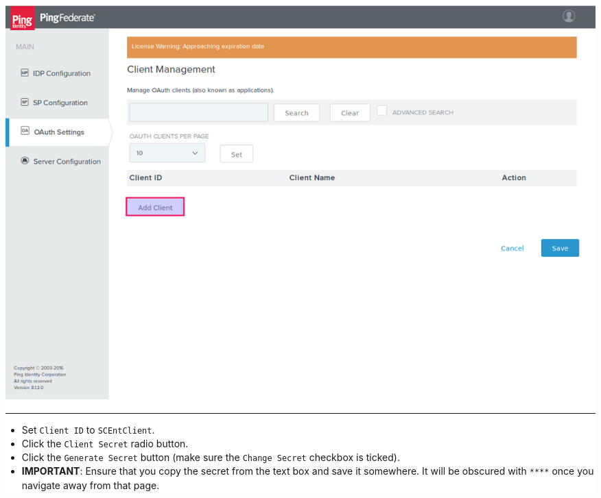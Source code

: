 ![](images/pf-setup-164.png "Client Management|Client 1")

---

* Set `Client ID` to `SCEntClient`.
* Click the `Client Secret` radio button.
* Click the `Generate Secret` button (make sure the `Change Secret`
  checkbox is ticked).
* **IMPORTANT**: Ensure that you copy the secret from the text box
  and save it somewhere. It will be obscured with `****` once you
  navigate away from that page.
